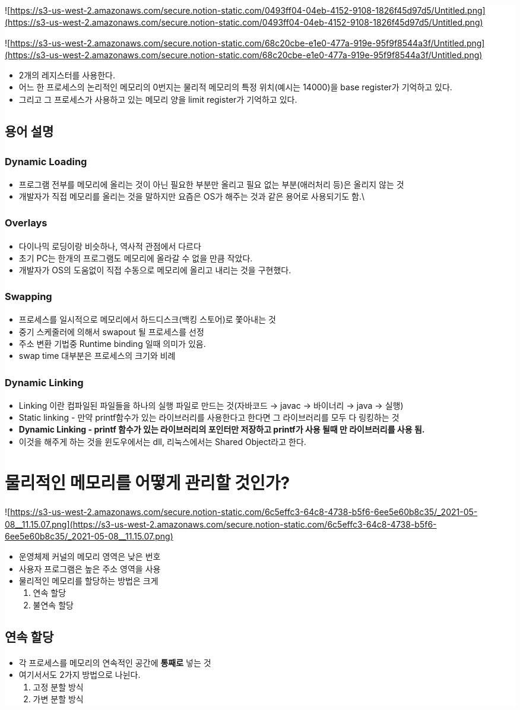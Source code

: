 ![https://s3-us-west-2.amazonaws.com/secure.notion-static.com/0493ff04-04eb-4152-9108-1826f45d97d5/Untitled.png](https://s3-us-west-2.amazonaws.com/secure.notion-static.com/0493ff04-04eb-4152-9108-1826f45d97d5/Untitled.png)

![https://s3-us-west-2.amazonaws.com/secure.notion-static.com/68c20cbe-e1e0-477a-919e-95f9f8544a3f/Untitled.png](https://s3-us-west-2.amazonaws.com/secure.notion-static.com/68c20cbe-e1e0-477a-919e-95f9f8544a3f/Untitled.png)

- 2개의 레지스터를 사용한다.
- 어느 한 프로세스의 논리적인 메모리의 0번지는 물리적 메모리의 특정 위치(예시는 14000)을 base register가 기억하고 있다.
- 그리고 그 프로세스가 사용하고 있는 메모리 양을 limit register가 기억하고 있다.

## 용어 설명

### Dynamic Loading

- 프로그램 전부를 메모리에 올리는 것이 아닌 필요한 부분만 올리고 필요 없는 부분(애러처리 등)은 올리지 않는 것
- 개발자가 직접 메모리를 올리는 것을 말하지만 요즘은 OS가 해주는 것과 같은 용어로 사용되기도 함.\

### Overlays

- 다이나믹 로딩이랑 비슷하나, 역사적 관점에서 다르다
- 초기 PC는 한개의 프로그램도 메모리에 올라갈 수 없을 만큼 작았다.
- 개발자가 OS의 도움없이 직접 수동으로 메모리에 올리고 내리는 것을 구현했다.

### Swapping

- 프로세스를 일시적으로 메모리에서 하드디스크(백킹 스토어)로 쫓아내는 것
- 중기 스케줄러에 의해서 swapout 될 프로세스를 선정
- 주소 변환 기법중 Runtime binding 일때 의미가 있음.
- swap time 대부분은 프로세스의 크기와 비례

### Dynamic Linking

- Linking 이란 컴파일된 파일들을 하나의 실행 파일로 만드는 것(자바코드 → javac → 바이너리 → java → 실행)
- Static linking - 만약 printf함수가 있는 라이브러리를 사용한다고 한다면 그 라이브러리를 모두 다 링킹하는 것
- **Dynamic Linking - printf 함수가 있는 라이브러리의 포인터만 저장하고 printf가 사용 될때 만 라이브러리를 사용 됨.**
- 이것을 해주게 하는 것을 윈도우에서는 dll, 리눅스에서는 Shared Object라고 한다.

# 물리적인 메모리를 어떻게 관리할 것인가?

![https://s3-us-west-2.amazonaws.com/secure.notion-static.com/6c5effc3-64c8-4738-b5f6-6ee5e60b8c35/_2021-05-08__11.15.07.png](https://s3-us-west-2.amazonaws.com/secure.notion-static.com/6c5effc3-64c8-4738-b5f6-6ee5e60b8c35/_2021-05-08__11.15.07.png)

- 운영체제 커널의 메모리 영역은 낮은 번호
- 사용자 프로그램은 높은 주소 영역을 사용
- 물리적인 메모리를 할당하는 방법은 크게
    1. 연속 할당
    2. 불연속 할당

## 연속 할당

- 각 프로세스를 메모리의 연속적인 공간에 **통째로** 넣는 것
- 여기서서도 2가지 방법으로 나뉜다.
    1. 고정 분할 방식
    2. 가변 분할 방식
